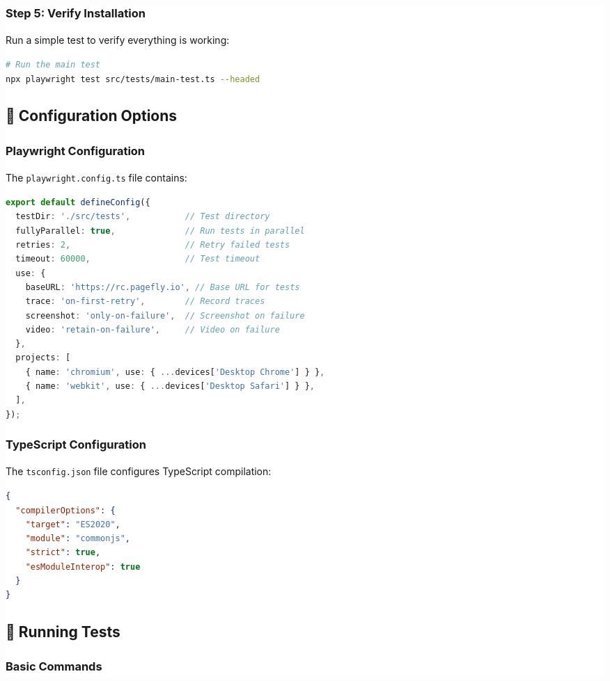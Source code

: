 ### Step 5: Verify Installation

Run a simple test to verify everything is working:

```bash
# Run the main test
npx playwright test src/tests/main-test.ts --headed
```

## 🔧 Configuration Options

### Playwright Configuration

The `playwright.config.ts` file contains:

```typescript
export default defineConfig({
  testDir: './src/tests',           // Test directory
  fullyParallel: true,              // Run tests in parallel
  retries: 2,                       // Retry failed tests
  timeout: 60000,                   // Test timeout
  use: {
    baseURL: 'https://rc.pagefly.io', // Base URL for tests
    trace: 'on-first-retry',        // Record traces
    screenshot: 'only-on-failure',  // Screenshot on failure
    video: 'retain-on-failure',     // Video on failure
  },
  projects: [
    { name: 'chromium', use: { ...devices['Desktop Chrome'] } },
    { name: 'webkit', use: { ...devices['Desktop Safari'] } },
  ],
});
```

### TypeScript Configuration

The `tsconfig.json` file configures TypeScript compilation:

```json
{
  "compilerOptions": {
    "target": "ES2020",
    "module": "commonjs",
    "strict": true,
    "esModuleInterop": true
  }
}
```

## 🧪 Running Tests

### Basic Commands
